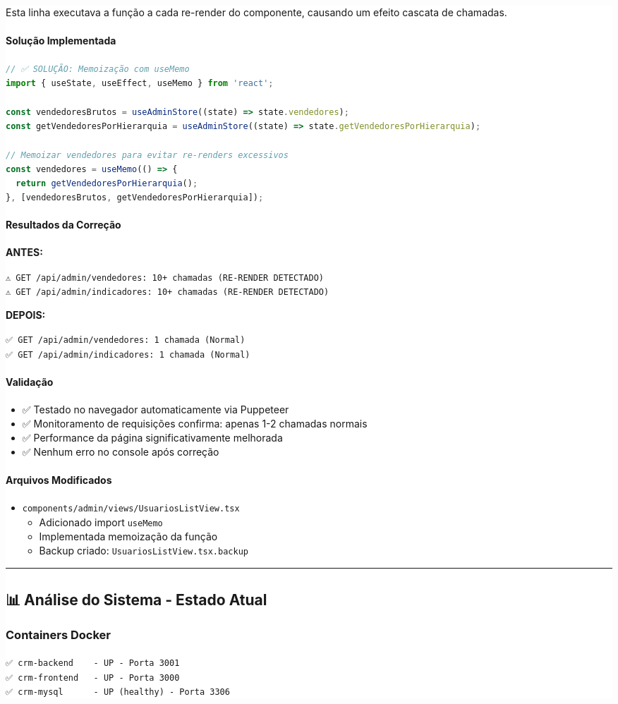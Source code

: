 Esta linha executava a função a cada re-render do componente, causando um efeito cascata de chamadas.

#### Solução Implementada
```typescript
// ✅ SOLUÇÃO: Memoização com useMemo
import { useState, useEffect, useMemo } from 'react';

const vendedoresBrutos = useAdminStore((state) => state.vendedores);
const getVendedoresPorHierarquia = useAdminStore((state) => state.getVendedoresPorHierarquia);

// Memoizar vendedores para evitar re-renders excessivos
const vendedores = useMemo(() => {
  return getVendedoresPorHierarquia();
}, [vendedoresBrutos, getVendedoresPorHierarquia]);
```

#### Resultados da Correção
**ANTES:**
```
⚠️ GET /api/admin/vendedores: 10+ chamadas (RE-RENDER DETECTADO)
⚠️ GET /api/admin/indicadores: 10+ chamadas (RE-RENDER DETECTADO)
```

**DEPOIS:**
```
✅ GET /api/admin/vendedores: 1 chamada (Normal)
✅ GET /api/admin/indicadores: 1 chamada (Normal)
```

#### Validação
- ✅ Testado no navegador automaticamente via Puppeteer
- ✅ Monitoramento de requisições confirma: apenas 1-2 chamadas normais
- ✅ Performance da página significativamente melhorada
- ✅ Nenhum erro no console após correção

#### Arquivos Modificados
- `components/admin/views/UsuariosListView.tsx`
  - Adicionado import `useMemo`
  - Implementada memoização da função
  - Backup criado: `UsuariosListView.tsx.backup`

---

## 📊 Análise do Sistema - Estado Atual

### Containers Docker
```
✅ crm-backend    - UP - Porta 3001
✅ crm-frontend   - UP - Porta 3000  
✅ crm-mysql      - UP (healthy) - Porta 3306
```
